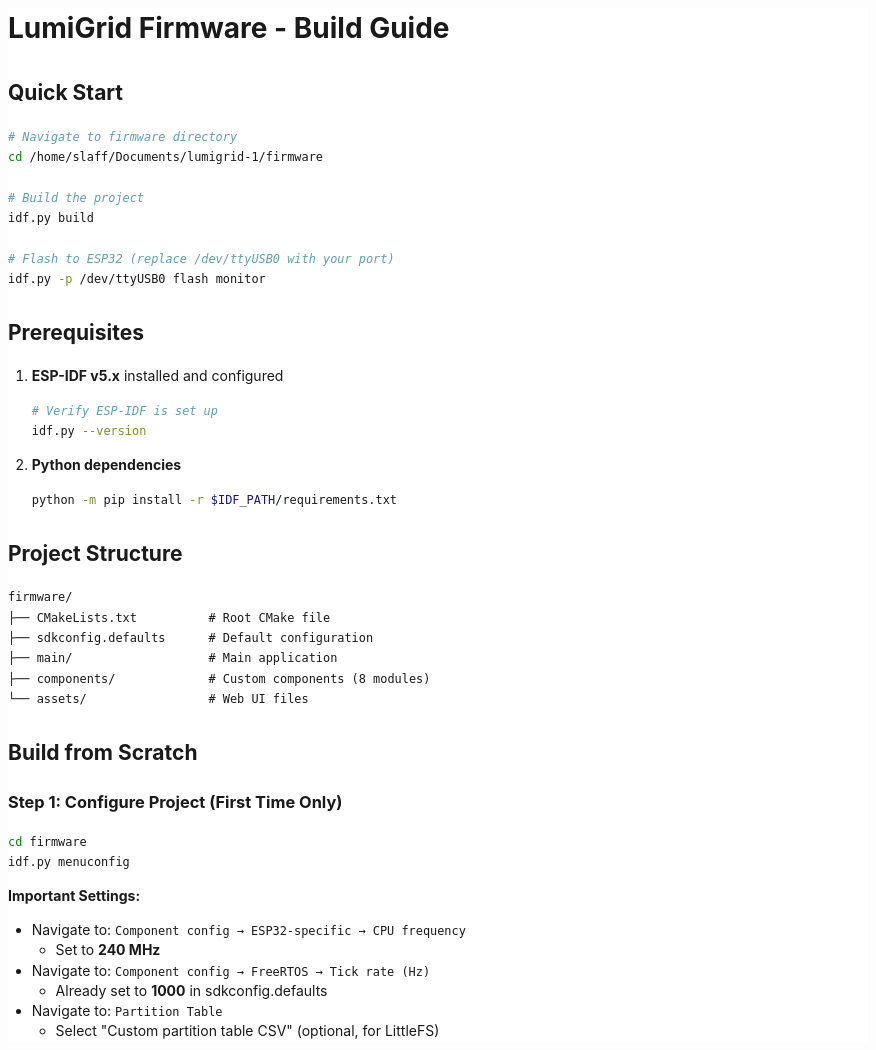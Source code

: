# LumiGrid Firmware - Build Guide

## Quick Start

```bash
# Navigate to firmware directory
cd /home/slaff/Documents/lumigrid-1/firmware

# Build the project
idf.py build

# Flash to ESP32 (replace /dev/ttyUSB0 with your port)
idf.py -p /dev/ttyUSB0 flash monitor
```

## Prerequisites

1. **ESP-IDF v5.x** installed and configured
   ```bash
   # Verify ESP-IDF is set up
   idf.py --version
   ```

2. **Python dependencies**
   ```bash
   python -m pip install -r $IDF_PATH/requirements.txt
   ```

## Project Structure

```
firmware/
├── CMakeLists.txt          # Root CMake file
├── sdkconfig.defaults      # Default configuration
├── main/                   # Main application
├── components/             # Custom components (8 modules)
└── assets/                 # Web UI files
```

## Build from Scratch

### Step 1: Configure Project (First Time Only)

```bash
cd firmware
idf.py menuconfig
```

**Important Settings:**
- Navigate to: `Component config → ESP32-specific → CPU frequency`
  - Set to **240 MHz**
- Navigate to: `Component config → FreeRTOS → Tick rate (Hz)`
  - Already set to **1000** in sdkconfig.defaults
- Navigate to: `Partition Table`
  - Select "Custom partition table CSV" (optional, for LittleFS)
